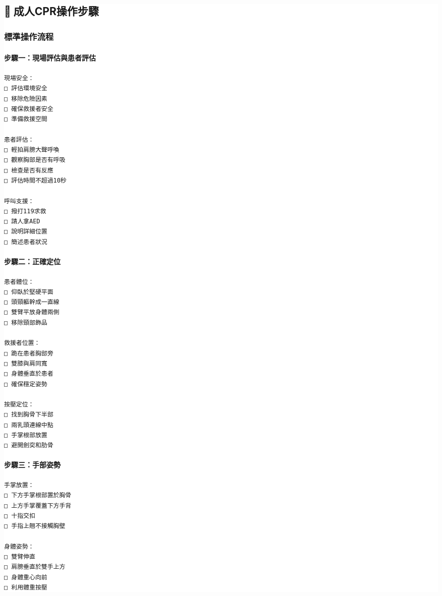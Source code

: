 ## 🔧 成人CPR操作步驟

### 標準操作流程

#### 步驟一：現場評估與患者評估
```
現場安全：
□ 評估環境安全
□ 移除危險因素
□ 確保救援者安全
□ 準備救援空間

患者評估：
□ 輕拍肩膀大聲呼喚
□ 觀察胸部是否有呼吸
□ 檢查是否有反應
□ 評估時間不超過10秒

呼叫支援：
□ 撥打119求救
□ 請人拿AED
□ 說明詳細位置
□ 簡述患者狀況
```

#### 步驟二：正確定位
```
患者體位：
□ 仰臥於堅硬平面
□ 頭頸軀幹成一直線
□ 雙臂平放身體兩側
□ 移除頸部飾品

救援者位置：
□ 跪在患者胸部旁
□ 雙膝與肩同寬
□ 身體垂直於患者
□ 確保穩定姿勢

按壓定位：
□ 找到胸骨下半部
□ 兩乳頭連線中點
□ 手掌根部放置
□ 避開劍突和肋骨
```

#### 步驟三：手部姿勢
```
手掌放置：
□ 下方手掌根部置於胸骨
□ 上方手掌覆蓋下方手背
□ 十指交扣
□ 手指上翹不接觸胸壁

身體姿勢：
□ 雙臂伸直
□ 肩膀垂直於雙手上方
□ 身體重心向前
□ 利用體重按壓
```
